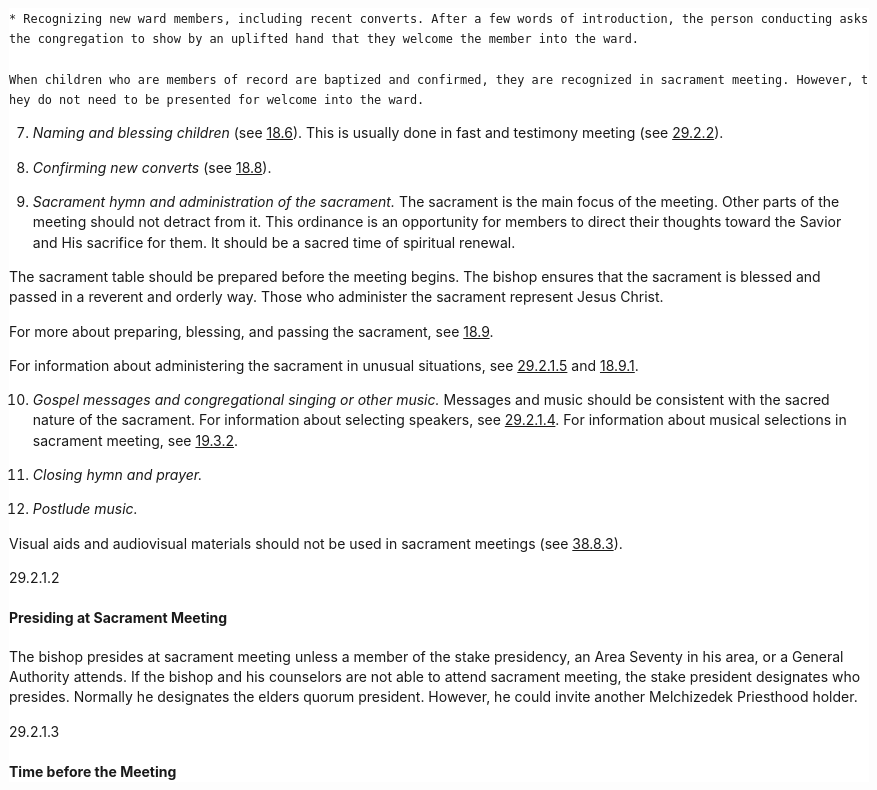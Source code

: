 	* Recognizing new ward members, including recent converts. After a few words of introduction, the person conducting asks the congregation to show by an uplifted hand that they welcome the member into the ward.

	When children who are members of record are baptized and confirmed, they are recognized in sacrament meeting. However, they do not need to be presented for welcome into the ward.

7. *Naming and blessing children* (see [18.6](/study/manual/general-handbook/18-priesthood-ordinances-and-blessings?lang=eng&id=title_number8-p43#title_number8)). This is usually done in fast and testimony meeting (see [29.2.2](/study/manual/general-handbook/29-meetings-in-the-church?lang=eng&id=title_number5-p41#title_number5)).

8. *Confirming new converts* (see [18.8](/study/manual/general-handbook/18-priesthood-ordinances-and-blessings?lang=eng&id=title_number23-p106#title_number23)).

9. *Sacrament hymn and administration of the sacrament.* The sacrament is the main focus of the meeting. Other parts of the meeting should not detract from it. This ordinance is an opportunity for members to direct their thoughts toward the Savior and His sacrifice for them. It should be a sacred time of spiritual renewal.

The sacrament table should be prepared before the meeting begins. The bishop ensures that the sacrament is blessed and passed in a reverent and orderly way. Those who administer the sacrament represent Jesus Christ.

For more about preparing, blessing, and passing the sacrament, see [18.9](/study/manual/general-handbook/18-priesthood-ordinances-and-blessings?lang=eng&id=title_number27-p132#title_number27).

For information about administering the sacrament in unusual situations, see [29.2.1.5](/study/manual/general-handbook/29-meetings-in-the-church?lang=eng&id=title_number63-p38#title_number63) and [18.9.1](/study/manual/general-handbook/18-priesthood-ordinances-and-blessings?lang=eng&id=title_number28-p249#title_number28).

10. *Gospel messages and congregational singing or other music.* Messages and music should be consistent with the sacred nature of the sacrament. For information about selecting speakers, see [29.2.1.4](/study/manual/general-handbook/29-meetings-in-the-church?lang=eng&id=title_number62-p35#title_number62). For information about musical selections in sacrament meeting, see [19.3.2](/study/manual/general-handbook/19-music?lang=eng&id=title_number44-p61#title_number44).

11. *Closing hymn and prayer.*

12. *Postlude music.*

Visual aids and audiovisual materials should not be used in sacrament meetings (see [38.8.3](/study/manual/general-handbook/38-church-policies-and-guidelines?lang=eng&id=title_number137-p452#title_number137)).

29.2.1.2

#### Presiding at Sacrament Meeting

The bishop presides at sacrament meeting unless a member of the stake presidency, an Area Seventy in his area, or a General Authority attends. If the bishop and his counselors are not able to attend sacrament meeting, the stake president designates who presides. Normally he designates the elders quorum president. However, he could invite another Melchizedek Priesthood holder.

29.2.1.3

#### Time before the Meeting
